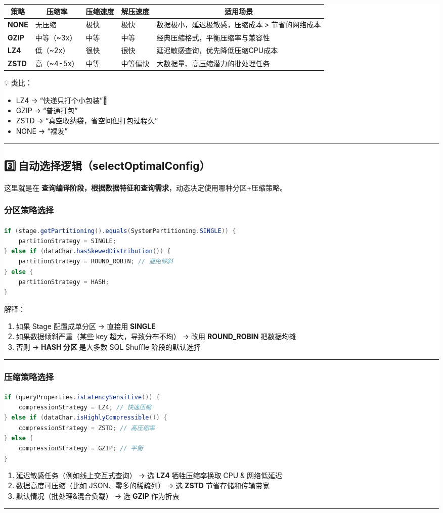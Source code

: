 | 策略 | 压缩率 | 压缩速度 | 解压速度 | 适用场景 |
|------|-------|----------|----------|---------|
| **NONE** | 无压缩 | 极快 | 极快 | 数据极小，延迟极敏感，压缩成本 > 节省的网络成本 |
| **GZIP** | 中等（~3x） | 中等 | 中等 | 经典压缩格式，平衡压缩率与兼容性 |
| **LZ4** | 低（~2x） | 很快 | 很快 | 延迟敏感查询，优先降低压缩CPU成本 |
| **ZSTD** | 高（~4-5x） | 中等 | 中等偏快 | 大数据量、高压缩潜力的批处理任务 |

💡 类比：
- LZ4 → “快递只打个小包装”🚀
- GZIP → “普通打包”
- ZSTD → “真空收纳袋，省空间但打包过程久”
- NONE → “裸发”

---

## 3️⃣ 自动选择逻辑（selectOptimalConfig）
这里就是在 **查询编译阶段，根据数据特征和查询需求**，动态决定使用哪种分区+压缩策略。

### 分区策略选择
```java
if (stage.getPartitioning().equals(SystemPartitioning.SINGLE)) {
    partitionStrategy = SINGLE;
} else if (dataChar.hasSkewedDistribution()) {
    partitionStrategy = ROUND_ROBIN; // 避免倾斜
} else {
    partitionStrategy = HASH;
}
```
解释：
1. 如果 Stage 配置成单分区 → 直接用 **SINGLE**
2. 如果数据倾斜严重（某些 key 超大，导致分布不均） → 改用 **ROUND_ROBIN** 把数据均摊
3. 否则 → **HASH 分区** 是大多数 SQL Shuffle 阶段的默认选择

---

### 压缩策略选择
```java
if (queryProperties.isLatencySensitive()) {
    compressionStrategy = LZ4; // 快速压缩
} else if (dataChar.isHighlyCompressible()) {
    compressionStrategy = ZSTD; // 高压缩率
} else {
    compressionStrategy = GZIP; // 平衡
}
```
1. 延迟敏感任务（例如线上交互式查询） → 选 **LZ4** 牺牲压缩率换取 CPU & 网络低延迟
2. 数据高度可压缩（比如 JSON、零多的稀疏列） → 选 **ZSTD** 节省存储和传输带宽
3. 默认情况（批处理&混合负载） → 选 **GZIP** 作为折衷

---